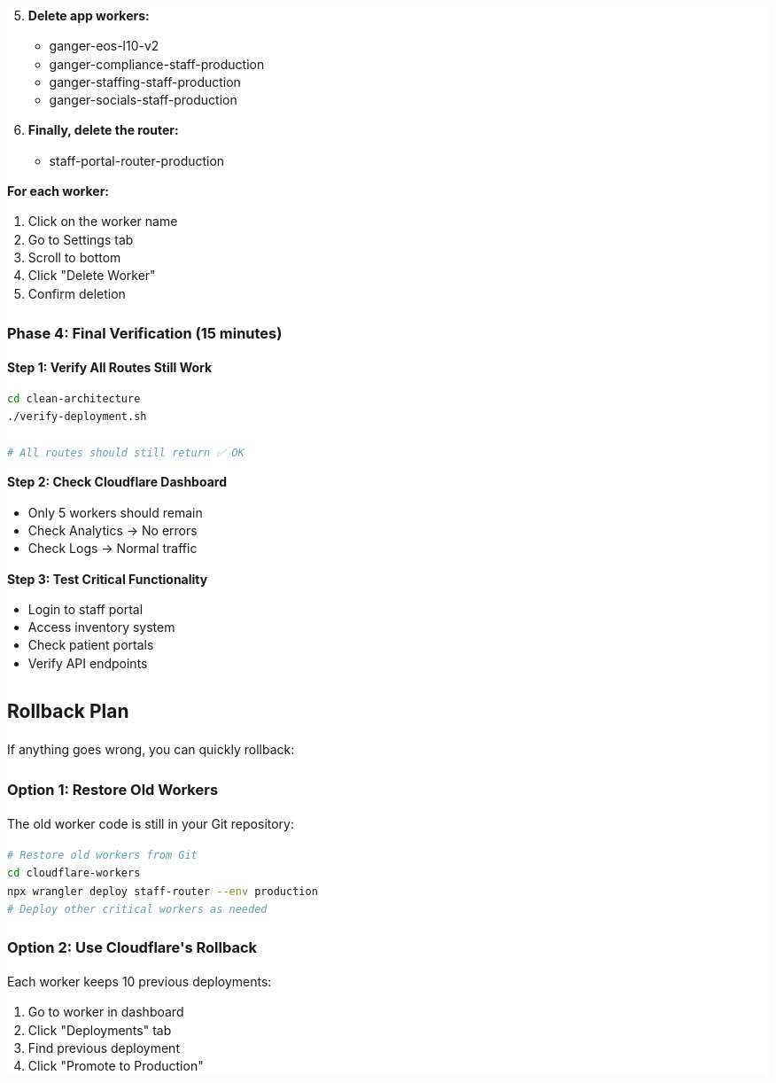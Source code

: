 5. **Delete app workers:**
   - ganger-eos-l10-v2
   - ganger-compliance-staff-production
   - ganger-staffing-staff-production
   - ganger-socials-staff-production

6. **Finally, delete the router:**
   - staff-portal-router-production

**For each worker:**
1. Click on the worker name
2. Go to Settings tab
3. Scroll to bottom
4. Click "Delete Worker"
5. Confirm deletion

### Phase 4: Final Verification (15 minutes)

**Step 1: Verify All Routes Still Work**
```bash
cd clean-architecture
./verify-deployment.sh

# All routes should still return ✅ OK
```

**Step 2: Check Cloudflare Dashboard**
- Only 5 workers should remain
- Check Analytics → No errors
- Check Logs → Normal traffic

**Step 3: Test Critical Functionality**
- Login to staff portal
- Access inventory system
- Check patient portals
- Verify API endpoints

## Rollback Plan

If anything goes wrong, you can quickly rollback:

### Option 1: Restore Old Workers
The old worker code is still in your Git repository:
```bash
# Restore old workers from Git
cd cloudflare-workers
npx wrangler deploy staff-router --env production
# Deploy other critical workers as needed
```

### Option 2: Use Cloudflare's Rollback
Each worker keeps 10 previous deployments:
1. Go to worker in dashboard
2. Click "Deployments" tab
3. Find previous deployment
4. Click "Promote to Production"
